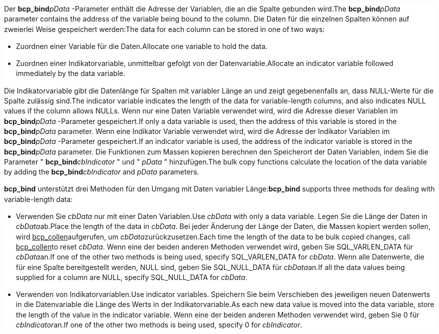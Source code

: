  <span data-ttu-id="c2854-107">Der **bcp_bind**_pData_ -Parameter enthält die Adresse der Variablen, die an die Spalte gebunden wird.</span><span class="sxs-lookup"><span data-stu-id="c2854-107">The **bcp_bind**_pData_ parameter contains the address of the variable being bound to the column.</span></span> <span data-ttu-id="c2854-108">Die Daten für die einzelnen Spalten können auf zweierlei Weise gespeichert werden:</span><span class="sxs-lookup"><span data-stu-id="c2854-108">The data for each column can be stored in one of two ways:</span></span>  
  
-   <span data-ttu-id="c2854-109">Zuordnen einer Variable für die Daten.</span><span class="sxs-lookup"><span data-stu-id="c2854-109">Allocate one variable to hold the data.</span></span>  
  
-   <span data-ttu-id="c2854-110">Zuordnen einer Indikatorvariable, unmittelbar gefolgt von der Datenvariable.</span><span class="sxs-lookup"><span data-stu-id="c2854-110">Allocate an indicator variable followed immediately by the data variable.</span></span>  
  
 <span data-ttu-id="c2854-111">Die Indikatorvariable gibt die Datenlänge für Spalten mit variabler Länge an und zeigt gegebenenfalls an, dass NULL-Werte für die Spalte zulässig sind.</span><span class="sxs-lookup"><span data-stu-id="c2854-111">The indicator variable indicates the length of the data for variable-length columns, and also indicates NULL values if the column allows NULLs.</span></span> <span data-ttu-id="c2854-112">Wenn nur eine Daten Variable verwendet wird, wird die Adresse dieser Variablen im **bcp_bind**_pData_ -Parameter gespeichert.</span><span class="sxs-lookup"><span data-stu-id="c2854-112">If only a data variable is used, then the address of this variable is stored in the **bcp_bind**_pData_ parameter.</span></span> <span data-ttu-id="c2854-113">Wenn eine Indikator Variable verwendet wird, wird die Adresse der Indikator Variablen im **bcp_bind**_pData_ -Parameter gespeichert.</span><span class="sxs-lookup"><span data-stu-id="c2854-113">If an indicator variable is used, the address of the indicator variable is stored in the **bcp_bind**_pData_ parameter.</span></span> <span data-ttu-id="c2854-114">Die Funktionen zum Massen kopieren berechnen den Speicherort der Daten Variablen, indem Sie die Parameter " **bcp_bind**_cbIndicator_ " und " *pData* " hinzufügen.</span><span class="sxs-lookup"><span data-stu-id="c2854-114">The bulk copy functions calculate the location of the data variable by adding the **bcp_bind**_cbIndicator_ and *pData* parameters.</span></span>  
  
 <span data-ttu-id="c2854-115">**bcp_bind** unterstützt drei Methoden für den Umgang mit Daten variabler Länge:</span><span class="sxs-lookup"><span data-stu-id="c2854-115">**bcp_bind** supports three methods for dealing with variable-length data:</span></span>  
  
-   <span data-ttu-id="c2854-116">Verwenden Sie *cbData* nur mit einer Daten Variablen.</span><span class="sxs-lookup"><span data-stu-id="c2854-116">Use *cbData* with only a data variable.</span></span> <span data-ttu-id="c2854-117">Legen Sie die Länge der Daten in *cbData*ab.</span><span class="sxs-lookup"><span data-stu-id="c2854-117">Place the length of the data in *cbData*.</span></span> <span data-ttu-id="c2854-118">Bei jeder Änderung der Länge der Daten, die Massen kopiert werden sollen, wird [bcp_collen](../native-client-odbc-extensions-bulk-copy-functions/bcp-collen.md)aufgerufen, um *cbData*zurückzusetzen.</span><span class="sxs-lookup"><span data-stu-id="c2854-118">Each time the length of the data to be bulk copied changes, call [bcp_collen](../native-client-odbc-extensions-bulk-copy-functions/bcp-collen.md)to reset *cbData*.</span></span> <span data-ttu-id="c2854-119">Wenn eine der beiden anderen Methoden verwendet wird, geben Sie SQL_VARLEN_DATA für *cbData*an.</span><span class="sxs-lookup"><span data-stu-id="c2854-119">If one of the other two methods is being used, specify SQL_VARLEN_DATA for *cbData*.</span></span> <span data-ttu-id="c2854-120">Wenn alle Datenwerte, die für eine Spalte bereitgestellt werden, NULL sind, geben Sie SQL_NULL_DATA für *cbData*an.</span><span class="sxs-lookup"><span data-stu-id="c2854-120">If all the data values being supplied for a column are NULL, specify SQL_NULL_DATA for *cbData*.</span></span>  
  
-   <span data-ttu-id="c2854-121">Verwenden von Indikatorvariablen.</span><span class="sxs-lookup"><span data-stu-id="c2854-121">Use indicator variables.</span></span> <span data-ttu-id="c2854-122">Speichern Sie beim Verschieben des jeweiligen neuen Datenwerts in die Datenvariable die Länge des Werts in der Indikatorvariable.</span><span class="sxs-lookup"><span data-stu-id="c2854-122">As each new data value is moved into the data variable, store the length of the value in the indicator variable.</span></span> <span data-ttu-id="c2854-123">Wenn eine der beiden anderen Methoden verwendet wird, geben Sie 0 für *cbIndicator*an.</span><span class="sxs-lookup"><span data-stu-id="c2854-123">If one of the other two methods is being used, specify 0 for *cbIndicator*.</span></span>  
  